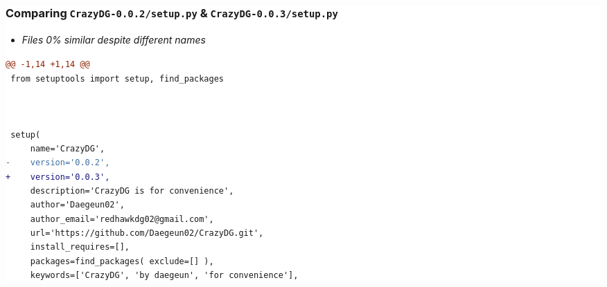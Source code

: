 ### Comparing `CrazyDG-0.0.2/setup.py` & `CrazyDG-0.0.3/setup.py`

 * *Files 0% similar despite different names*

```diff
@@ -1,14 +1,14 @@
 from setuptools import setup, find_packages
 
 
 
 setup(
     name='CrazyDG',
-    version='0.0.2',
+    version='0.0.3',
     description='CrazyDG is for convenience',
     author='Daegeun02',
     author_email='redhawkdg02@gmail.com',
     url='https://github.com/Daegeun02/CrazyDG.git',
     install_requires=[],
     packages=find_packages( exclude=[] ),
     keywords=['CrazyDG', 'by daegeun', 'for convenience'],
```

